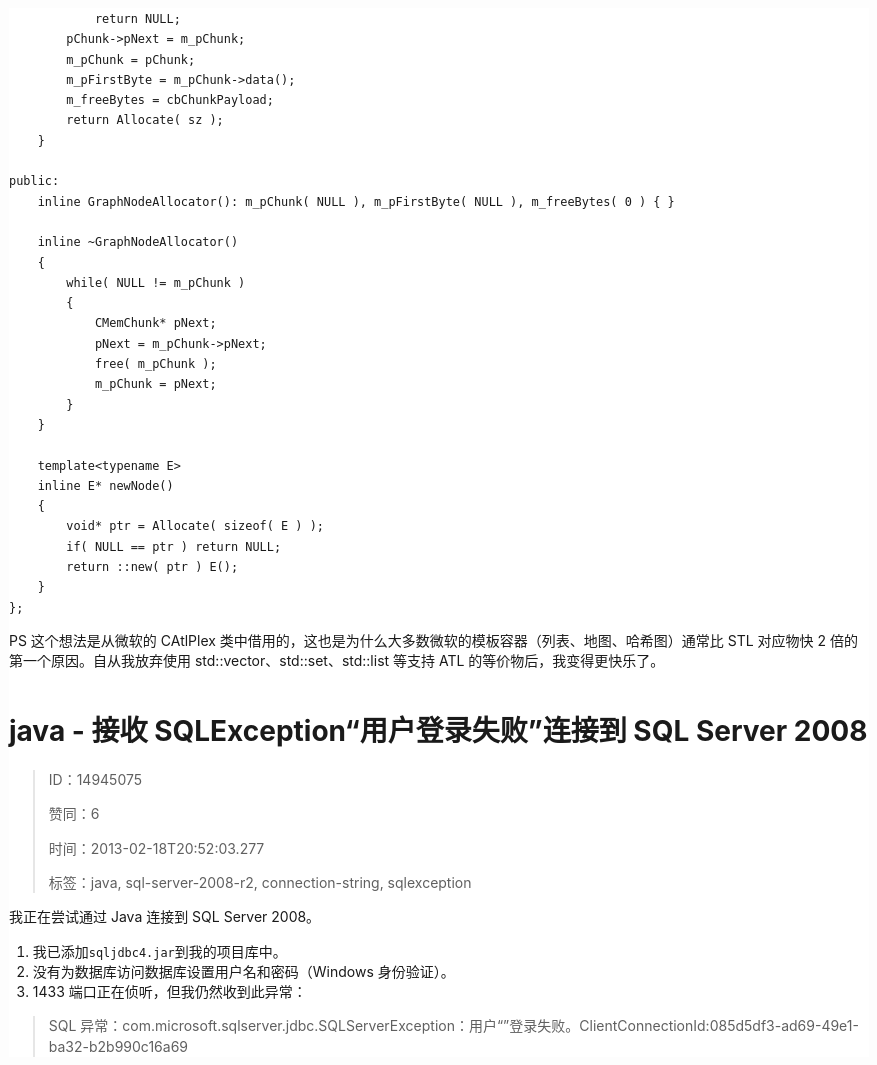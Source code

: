 ```
            return NULL;
        pChunk->pNext = m_pChunk;
        m_pChunk = pChunk;
        m_pFirstByte = m_pChunk->data();
        m_freeBytes = cbChunkPayload;
        return Allocate( sz );
    }

public:
    inline GraphNodeAllocator(): m_pChunk( NULL ), m_pFirstByte( NULL ), m_freeBytes( 0 ) { }

    inline ~GraphNodeAllocator()
    {
        while( NULL != m_pChunk )
        {
            CMemChunk* pNext;
            pNext = m_pChunk->pNext;
            free( m_pChunk );
            m_pChunk = pNext;
        }
    }

    template<typename E>
    inline E* newNode()
    {
        void* ptr = Allocate( sizeof( E ) );
        if( NULL == ptr ) return NULL;
        return ::new( ptr ) E();
    }
}; 
```

PS 这个想法是从微软的 CAtlPlex 类中借用的，这也是为什么大多数微软的模板容器（列表、地图、哈希图）通常比 STL 对应物快 2 倍的第一个原因。自从我放弃使用 std::vector、std::set、std::list 等支持 ATL 的等价物后，我变得更快乐了。

# java - 接收 SQLException“用户登录失败”连接到 SQL Server 2008

> ID：14945075
> 
> 赞同：6
> 
> 时间：2013-02-18T20:52:03.277
> 
> 标签：java, sql-server-2008-r2, connection-string, sqlexception

我正在尝试通过 Java 连接到 SQL Server 2008。

1.  我已添加`sqljdbc4.jar`到我的项目库中。
2.  没有为数据库访问数据库设置用户名和密码（Windows 身份验证）。
3.  1433 端口正在侦听，但我仍然收到此异常：

> SQL 异常：com.microsoft.sqlserver.jdbc.SQLServerException：用户“”登录失败。ClientConnectionId:085d5df3-ad69-49e1-ba32-b2b990c16a69
